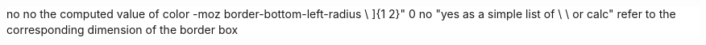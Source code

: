 <td>
no
</td>
<td>
no
</td>
<td>
</td>
<td>
</td>
<td>
the computed value of color
</td>
<td>
-moz
</td>
<td>
</td>
<td>
</td>
<td>
</td>
</tr>
<tr>
<td>
border-bottom-left-radius
</td>
<td>
\<percentage\> ]{1
</td>
<td>
2}"
</td>
<td>
</td>
<td>
</td>
<td>
</td>
<td>
</td>
<td>
0
</td>
<td>
</td>
<td>
no
</td>
<td>
"yes
</td>
<td>
as a simple list of \<length\>
</td>
<td>
\<percentage\>
</td>
<td>
or calc"
</td>
<td>
refer to the corresponding dimension of the border box
</td>
